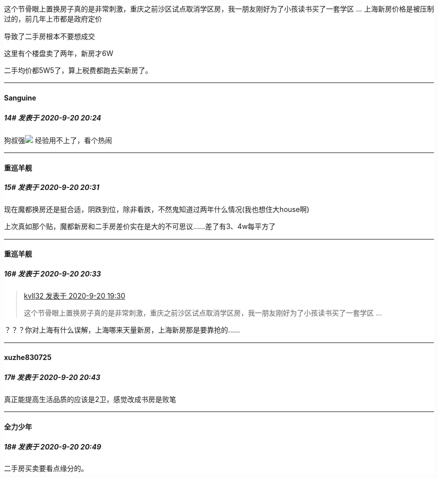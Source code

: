 这个节骨眼上置换房子真的是非常刺激，重庆之前沙区试点取消学区房，我一朋友刚好为了小孩读书买了一套学区 ...</blockquote>
上海新房价格是被压制过的，前几年上市都是政府定价

导致了二手房根本不要想成交


这里有个楼盘卖了两年，新房才6W

二手均价都5W5了，算上税费都跑去买新房了。


-----

####  Sanguine  
##### 14#       发表于 2020-9-20 20:24


狗叔强<img src="https://static.saraba1st.com/image/smiley/face2017/174.png" referrerpolicy="no-referrer"> 经验用不上了，看个热闹


-----

####  重巡羊舰  
##### 15#       发表于 2020-9-20 20:31


现在魔都换房还是挺合适，阴跌到位，除非看跌，不然鬼知道过两年什么情况(我也想住大house啊)

上次真如那个贴，魔都新房和二手房差价实在是大的不可思议……差了有3、4w每平方了


-----

####  重巡羊舰  
##### 16#       发表于 2020-9-20 20:33


<blockquote><a href="httphttps://bbs.saraba1st.com/2b/forum.php?mod=redirect&amp;goto=findpost&amp;pid=48796578&amp;ptid=1960879" target="_blank">kvll32 发表于 2020-9-20 19:30</a>

这个节骨眼上置换房子真的是非常刺激，重庆之前沙区试点取消学区房，我一朋友刚好为了小孩读书买了一套学区 ...</blockquote>
？？？你对上海有什么误解，上海哪来天量新房，上海新房那是要靠抢的……


-----

####  xuzhe830725  
##### 17#       发表于 2020-9-20 20:43


真正能提高生活品质的应该是2卫，感觉改成书房是败笔


-----

####  全力少年  
##### 18#       发表于 2020-9-20 20:49


二手房买卖要看点缘分的。
